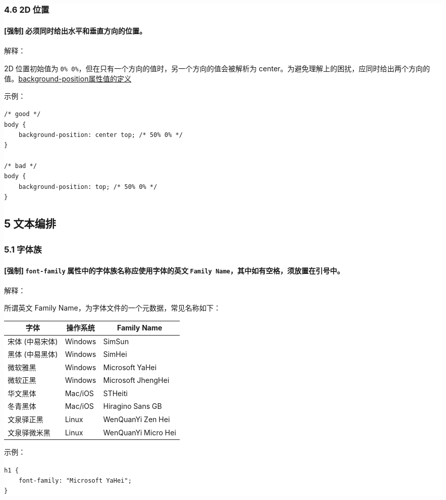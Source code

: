 ### 4.6 2D 位置

#### [强制] 必须同时给出水平和垂直方向的位置。

解释：

2D 位置初始值为 `0% 0%`，但在只有一个方向的值时，另一个方向的值会被解析为 center。为避免理解上的困扰，应同时给出两个方向的值。[background-position属性值的定义](http://www.w3.org/TR/CSS21/colors.html#propdef-background-position)

示例：

```
/* good */
body {
    background-position: center top; /* 50% 0% */
}

/* bad */
body {
    background-position: top; /* 50% 0% */
}
```

## 5 文本编排

### 5.1 字体族

#### [强制] `font-family` 属性中的字体族名称应使用字体的英文 `Family Name`，其中如有空格，须放置在引号中。

解释：

所谓英文 Family Name，为字体文件的一个元数据，常见名称如下：

| 字体            | 操作系统 | Family Name         |
| --------------- | -------- | ------------------- |
| 宋体 (中易宋体) | Windows  | SimSun              |
| 黑体 (中易黑体) | Windows  | SimHei              |
| 微软雅黑        | Windows  | Microsoft YaHei     |
| 微软正黑        | Windows  | Microsoft JhengHei  |
| 华文黑体        | Mac/iOS  | STHeiti             |
| 冬青黑体        | Mac/iOS  | Hiragino Sans GB    |
| 文泉驿正黑      | Linux    | WenQuanYi Zen Hei   |
| 文泉驿微米黑    | Linux    | WenQuanYi Micro Hei |

示例：

```
h1 {
    font-family: "Microsoft YaHei";
}
```
